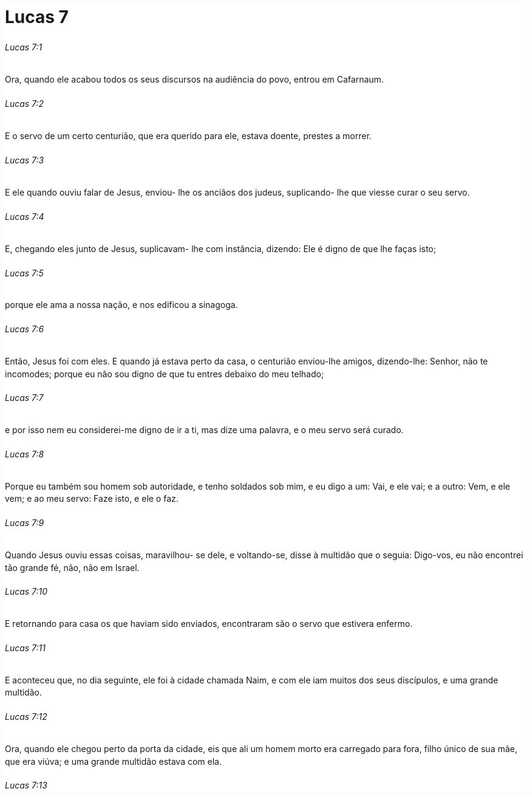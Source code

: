 # Lucas 7

###### Lucas 7:1

Ora, quando ele acabou todos os seus discursos na audiência do povo, entrou em Cafarnaum.

###### Lucas 7:2

E o servo de um certo centurião, que era querido para ele, estava doente, prestes a morrer.

###### Lucas 7:3

E ele quando ouviu falar de Jesus, enviou- lhe os anciãos dos judeus, suplicando- lhe que viesse curar o seu servo.

###### Lucas 7:4

E, chegando eles junto de Jesus, suplicavam- lhe com instância, dizendo: Ele é digno de que lhe faças isto;

###### Lucas 7:5

porque ele ama a nossa nação, e nos edificou a sinagoga.

###### Lucas 7:6

Então, Jesus foi com eles. E quando já estava perto da casa, o centurião enviou-lhe amigos, dizendo-lhe: Senhor, não te incomodes; porque eu não sou digno de que tu entres debaixo do meu telhado;

###### Lucas 7:7

e por isso nem eu considerei-me digno de ir a ti, mas dize uma palavra, e o meu servo será curado.

###### Lucas 7:8

Porque eu também sou homem sob autoridade, e tenho soldados sob mim, e eu digo a um: Vai, e ele vai; e a outro: Vem, e ele vem; e ao meu servo: Faze isto, e ele o faz.

###### Lucas 7:9

Quando Jesus ouviu essas coisas, maravilhou- se dele, e voltando-se, disse à multidão que o seguia: Digo-vos, eu não encontrei tão grande fé, não, não em Israel.

###### Lucas 7:10

E retornando para casa os que haviam sido enviados, encontraram são o servo que estivera enfermo.

###### Lucas 7:11

E aconteceu que, no dia seguinte, ele foi à cidade chamada Naim, e com ele iam muitos dos seus discípulos, e uma grande multidão.

###### Lucas 7:12

Ora, quando ele chegou perto da porta da cidade, eis que ali um homem morto era carregado para fora, filho único de sua mãe, que era viúva; e uma grande multidão estava com ela.

###### Lucas 7:13
